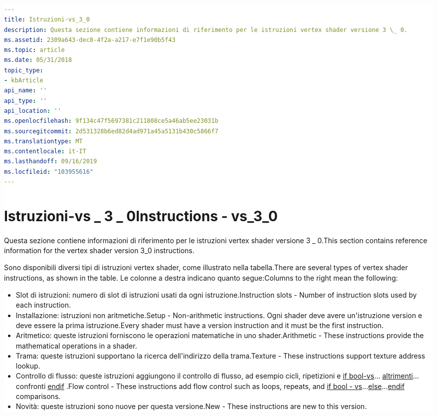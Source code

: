 ```yaml
---
title: Istruzioni-vs_3_0
description: Questa sezione contiene informazioni di riferimento per le istruzioni vertex shader versione 3 \_ 0.
ms.assetid: 2309a643-dec8-4f2a-a217-e7f1e90b5f43
ms.topic: article
ms.date: 05/31/2018
topic_type:
- kbArticle
api_name: ''
api_type: ''
api_location: ''
ms.openlocfilehash: 9f134c47f5697381c211808ce5a46ab5ee23031b
ms.sourcegitcommit: 2d531328b6ed82d4ad971a45a5131b430c5866f7
ms.translationtype: MT
ms.contentlocale: it-IT
ms.lasthandoff: 09/16/2019
ms.locfileid: "103955616"
---
```

# <a name="instructions---vs_3_0"></a><span data-ttu-id="9e613-103">Istruzioni-vs \_ 3 \_ 0</span><span class="sxs-lookup"><span data-stu-id="9e613-103">Instructions - vs\_3\_0</span></span>

<span data-ttu-id="9e613-104">Questa sezione contiene informazioni di riferimento per le istruzioni vertex shader versione 3 \_ 0.</span><span class="sxs-lookup"><span data-stu-id="9e613-104">This section contains reference information for the vertex shader version 3\_0 instructions.</span></span>

<span data-ttu-id="9e613-105">Sono disponibili diversi tipi di istruzioni vertex shader, come illustrato nella tabella.</span><span class="sxs-lookup"><span data-stu-id="9e613-105">There are several types of vertex shader instructions, as shown in the table.</span></span> <span data-ttu-id="9e613-106">Le colonne a destra indicano quanto segue:</span><span class="sxs-lookup"><span data-stu-id="9e613-106">Columns to the right mean the following:</span></span>

-   <span data-ttu-id="9e613-107">Slot di istruzioni: numero di slot di istruzioni usati da ogni istruzione.</span><span class="sxs-lookup"><span data-stu-id="9e613-107">Instruction slots - Number of instruction slots used by each instruction.</span></span>
-   <span data-ttu-id="9e613-108">Installazione: istruzioni non aritmetiche.</span><span class="sxs-lookup"><span data-stu-id="9e613-108">Setup - Non-arithmetic instructions.</span></span> <span data-ttu-id="9e613-109">Ogni shader deve avere un'istruzione version e deve essere la prima istruzione.</span><span class="sxs-lookup"><span data-stu-id="9e613-109">Every shader must have a version instruction and it must be the first instruction.</span></span>
-   <span data-ttu-id="9e613-110">Aritmetico: queste istruzioni forniscono le operazioni matematiche in uno shader.</span><span class="sxs-lookup"><span data-stu-id="9e613-110">Arithmetic - These instructions provide the mathematical operations in a shader.</span></span>
-   <span data-ttu-id="9e613-111">Trama: queste istruzioni supportano la ricerca dell'indirizzo della trama.</span><span class="sxs-lookup"><span data-stu-id="9e613-111">Texture - These instructions support texture address lookup.</span></span>
-   <span data-ttu-id="9e613-112">Controllo di flusso: queste istruzioni aggiungono il controllo di flusso, ad esempio cicli, ripetizioni e [if bool-vs](if-bool---vs.md)... [altrimenti](else---vs.md)... confronti [endif](endif---vs.md) .</span><span class="sxs-lookup"><span data-stu-id="9e613-112">Flow control - These instructions add flow control such as loops, repeats, and [if bool - vs](if-bool---vs.md)...[else](else---vs.md)...[endif](endif---vs.md) comparisons.</span></span>
-   <span data-ttu-id="9e613-113">Novità: queste istruzioni sono nuove per questa versione.</span><span class="sxs-lookup"><span data-stu-id="9e613-113">New - These instructions are new to this version.</span></span>
